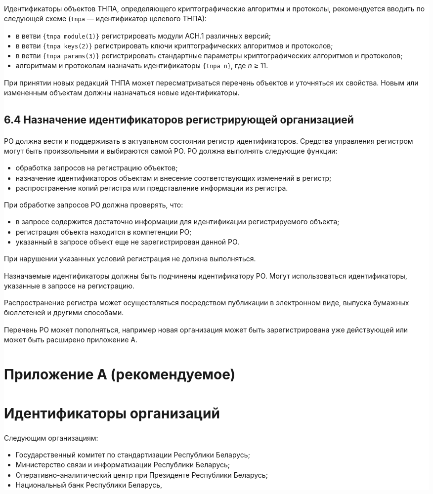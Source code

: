 Идентификаторы объектов ТНПА, определяющего криптографические алгоритмы и 
протоколы, рекомендуется вводить по следующей схеме (`tnpa` — идентификатор 
целевого ТНПА):

- в ветви `{tnpa module(1)}` регистрировать модули АСН.1 различных версий;
- в ветви `{tnpa keys(2)}` регистрировать ключи криптографических алгоритмов и 
  протоколов;
- в ветви `{tnpa params(3)}` регистрировать стандартные параметры 
  криптографических алгоритмов и протоколов;
- алгоритмам и протоколам назначать идентификаторы `{tnpa n}`, где *n* ≥ 11.

При принятии новых редакций ТНПА может пересматриваться перечень объектов 
и уточняться их свойства. Новым или измененным объектам должны назначаться 
новые идентификаторы. 

## 6.4 <a name="reg4"></a>Назначение идентификаторов регистрирующей организацией

РО должна вести и поддерживать в актуальном состоянии регистр идентификаторов. 
Средства управления регистром могут быть произвольными и выбираются самой РО. 
РО должна выполнять следующие функции:

- обработка запросов на регистрацию объектов;
- назначение идентификаторов объектам и внесение соответствующих изменений в 
  регистр;
- распространение копий регистра или представление информации из регистра. 

При обработке запросов РО должна проверять, что:

- в запросе содержится достаточно информации для идентификации регистрируемого 
  объекта;
- регистрация объекта находится в компетенции РО; 
- указанный в запросе объект еще не зарегистрирован данной РО.

При нарушении указанных условий регистрация не должна выполняться.

Назначаемые идентификаторы должны быть подчинены идентификатору РО. Могут 
использоваться идентификаторы, указанные в запросе на регистрацию. 

Распространение регистра может осуществляться посредством публикации в 
электронном виде, выпуска бумажных бюллетеней и другими способами. 

Перечень РО может пополняться, например новая организация может быть 
зарегистрирована уже действующей или может быть расширено приложение А. 


# <a name="app1"></a>Приложение А (рекомендуемое)
# Идентификаторы организаций

Следующим организациям:

- Государственный комитет по стандартизации Республики Беларусь;
- Министерство связи и информатизации Республики Беларусь;
- Оперативно-аналитический центр при Президенте Республики Беларусь;
- Национальный банк Республики Беларусь,
